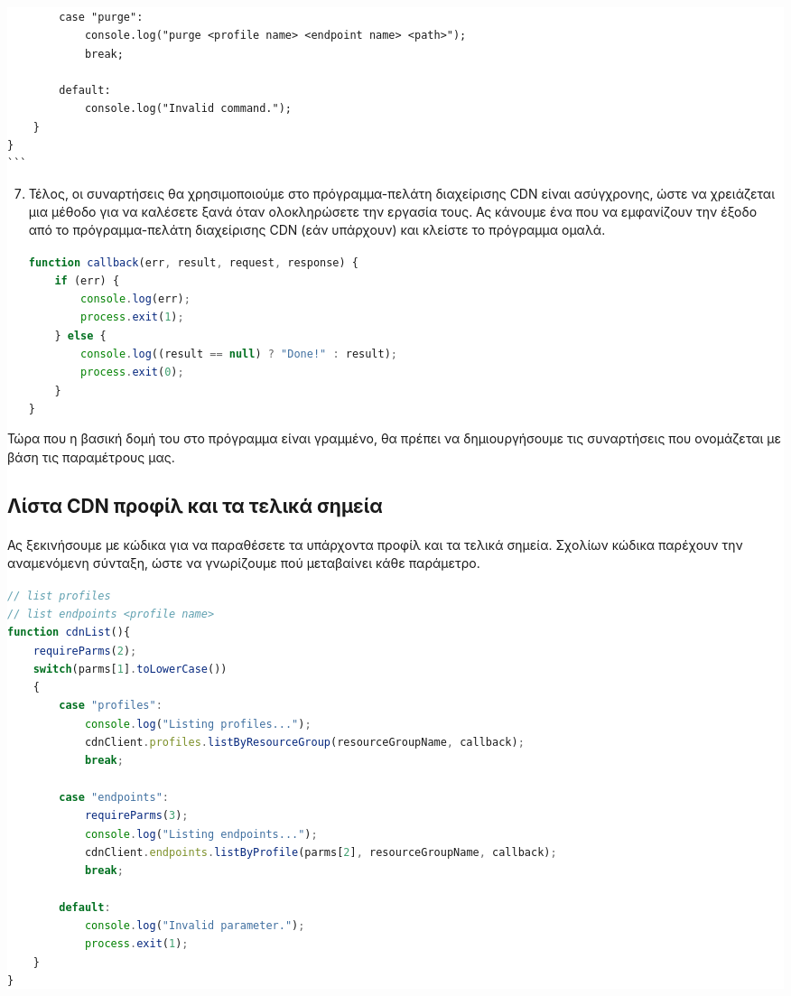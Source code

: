             case "purge":
                console.log("purge <profile name> <endpoint name> <path>");
                break;

            default:
                console.log("Invalid command.");
        }
    }
    ```

7. Τέλος, οι συναρτήσεις θα χρησιμοποιούμε στο πρόγραμμα-πελάτη διαχείρισης CDN είναι ασύγχρονης, ώστε να χρειάζεται μια μέθοδο για να καλέσετε ξανά όταν ολοκληρώσετε την εργασία τους.  Ας κάνουμε ένα που να εμφανίζουν την έξοδο από το πρόγραμμα-πελάτη διαχείρισης CDN (εάν υπάρχουν) και κλείστε το πρόγραμμα ομαλά.

    ```javascript
    function callback(err, result, request, response) {
        if (err) {
            console.log(err);
            process.exit(1);
        } else {
            console.log((result == null) ? "Done!" : result);
            process.exit(0);
        }
    }
    ```

Τώρα που η βασική δομή του στο πρόγραμμα είναι γραμμένο, θα πρέπει να δημιουργήσουμε τις συναρτήσεις που ονομάζεται με βάση τις παραμέτρους μας.

## <a name="list-cdn-profiles-and-endpoints"></a>Λίστα CDN προφίλ και τα τελικά σημεία

Ας ξεκινήσουμε με κώδικα για να παραθέσετε τα υπάρχοντα προφίλ και τα τελικά σημεία.  Σχολίων κώδικα παρέχουν την αναμενόμενη σύνταξη, ώστε να γνωρίζουμε πού μεταβαίνει κάθε παράμετρο.

```javascript
// list profiles
// list endpoints <profile name>
function cdnList(){
    requireParms(2);
    switch(parms[1].toLowerCase())
    {
        case "profiles":
            console.log("Listing profiles...");
            cdnClient.profiles.listByResourceGroup(resourceGroupName, callback);
            break;

        case "endpoints":
            requireParms(3);
            console.log("Listing endpoints...");
            cdnClient.endpoints.listByProfile(parms[2], resourceGroupName, callback);
            break;

        default:
            console.log("Invalid parameter.");
            process.exit(1);
    }
}
```
